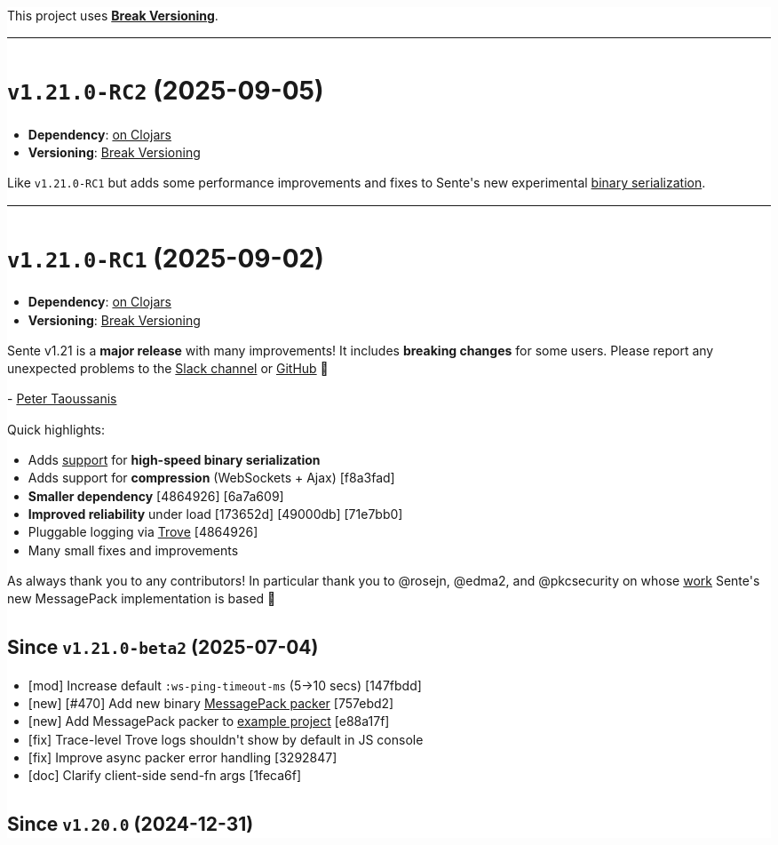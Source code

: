 This project uses [**Break Versioning**](https://www.taoensso.com/break-versioning).

---

# `v1.21.0-RC2` (2025-09-05)

- **Dependency**: [on Clojars](https://clojars.org/com.taoensso/sente/versions/1.21.0-RC2)
- **Versioning**: [Break Versioning](https://www.taoensso.com/break-versioning)

Like `v1.21.0-RC1` but adds some performance improvements and fixes to Sente's new experimental [binary serialization](https://cljdoc.org/d/com.taoensso/sente/CURRENT/api/taoensso.sente.packers.msgpack).

---

# `v1.21.0-RC1` (2025-09-02)

- **Dependency**: [on Clojars](https://clojars.org/com.taoensso/sente/versions/1.21.0-RC1)
- **Versioning**: [Break Versioning](https://www.taoensso.com/break-versioning)

Sente v1.21 is a **major release** with many improvements! It includes **breaking changes** for some users. Please report any unexpected problems to the [Slack channel](http://taoensso.com/sente/slack) or [GitHub](https://github.com/taoensso/sente/issues) 🙏

\- [Peter Taoussanis](https://www.taoensso.com)

Quick highlights:

- Adds [support](https://github.com/taoensso/sente/issues/470) for **high-speed binary serialization**
- Adds support for **compression** (WebSockets + Ajax) \[f8a3fad]
- **Smaller dependency** \[4864926] \[6a7a609]
- **Improved reliability** under load \[173652d] \[49000db] \[71e7bb0]
- Pluggable logging via [Trove](https://www.taoensso.com/trove) \[4864926]
- Many small fixes and improvements

As always thank you to any contributors! In particular thank you to @rosejn, @edma2, and @pkcsecurity on whose [work](https://github.com/rosejn/msgpack-cljc) Sente's new MessagePack implementation is based 🙏 

## Since `v1.21.0-beta2` (2025-07-04)

- \[mod] Increase default `:ws-ping-timeout-ms` (5->10 secs) \[147fbdd]
- \[new] [#470] Add new binary [MessagePack packer](https://github.com/taoensso/sente/blob/a8de08f26cf739512d249dc88bc98c33a9992bcf/src/taoensso/sente/packers/msgpack.cljc#L8) \[757ebd2]
- \[new] Add MessagePack packer to [example project](https://github.com/taoensso/sente/tree/master/example-project) \[e88a17f]
- \[fix] Trace-level Trove logs shouldn't show by default in JS console
- \[fix] Improve async packer error handling \[3292847]
- \[doc] Clarify client-side send-fn args \[1feca6f]

## Since `v1.20.0` (2024-12-31)
